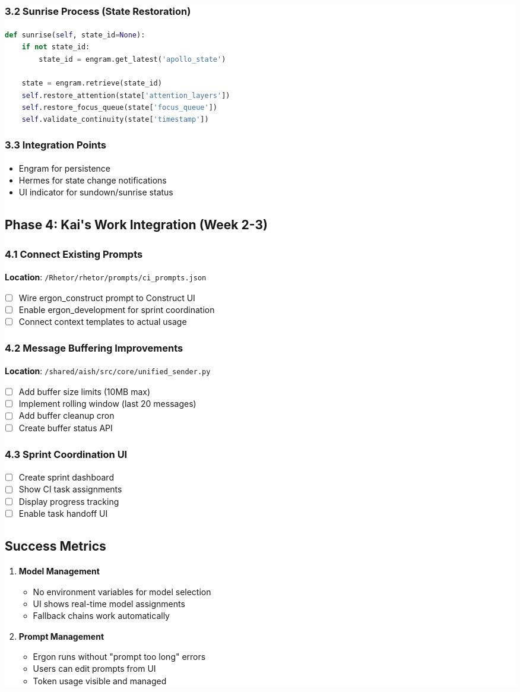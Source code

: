 ### 3.2 Sunrise Process (State Restoration)
```python
def sunrise(self, state_id=None):
    if not state_id:
        state_id = engram.get_latest('apollo_state')
    
    state = engram.retrieve(state_id)
    self.restore_attention(state['attention_layers'])
    self.restore_focus_queue(state['focus_queue'])
    self.validate_continuity(state['timestamp'])
```

### 3.3 Integration Points
- Engram for persistence
- Hermes for state change notifications
- UI indicator for sundown/sunrise status

## Phase 4: Kai's Work Integration (Week 2-3)

### 4.1 Connect Existing Prompts
**Location**: `/Rhetor/rhetor/prompts/ci_prompts.json`
- [ ] Wire ergon_construct prompt to Construct UI
- [ ] Enable ergon_development for sprint coordination
- [ ] Connect context templates to actual usage

### 4.2 Message Buffering Improvements
**Location**: `/shared/aish/src/core/unified_sender.py`
- [ ] Add buffer size limits (10MB max)
- [ ] Implement rolling window (last 20 messages)
- [ ] Add buffer cleanup cron
- [ ] Create buffer status API

### 4.3 Sprint Coordination UI
- [ ] Create sprint dashboard
- [ ] Show CI task assignments
- [ ] Display progress tracking
- [ ] Enable task handoff UI

## Success Metrics

1. **Model Management**
   - No environment variables for model selection
   - UI shows real-time model assignments
   - Fallback chains work automatically

2. **Prompt Management**
   - Ergon runs without "prompt too long" errors
   - Users can edit prompts from UI
   - Token usage visible and managed
